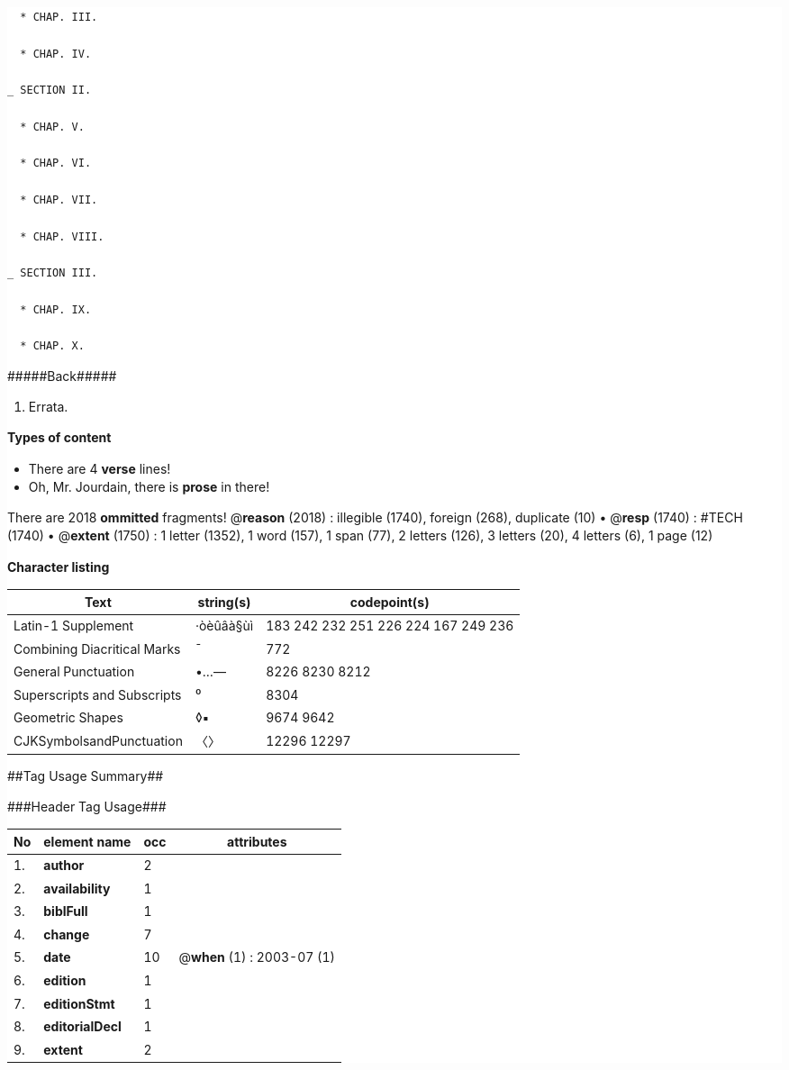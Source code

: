       * CHAP. III.

      * CHAP. IV.

    _ SECTION II.

      * CHAP. V.

      * CHAP. VI.

      * CHAP. VII.

      * CHAP. VIII.

    _ SECTION III.

      * CHAP. IX.

      * CHAP. X.

#####Back#####

1. Errata.

**Types of content**

  * There are 4 **verse** lines!
  * Oh, Mr. Jourdain, there is **prose** in there!

There are 2018 **ommitted** fragments! 
 @__reason__ (2018) : illegible (1740), foreign (268), duplicate (10)  •  @__resp__ (1740) : #TECH (1740)  •  @__extent__ (1750) : 1 letter (1352), 1 word (157), 1 span (77), 2 letters (126), 3 letters (20), 4 letters (6), 1 page (12)

**Character listing**


|Text|string(s)|codepoint(s)|
|---|---|---|
|Latin-1 Supplement|·òèûâà§ùì|183 242 232 251 226 224 167 249 236|
|Combining             Diacritical Marks|̄|772|
|General Punctuation|•…—|8226 8230 8212|
|Superscripts             and Subscripts|⁰|8304|
|Geometric Shapes|◊▪|9674 9642|
|CJKSymbolsandPunctuation|〈〉|12296 12297|

##Tag Usage Summary##

###Header Tag Usage###

|No|element name|occ|attributes|
|---|---|---|---|
|1.|__author__|2||
|2.|__availability__|1||
|3.|__biblFull__|1||
|4.|__change__|7||
|5.|__date__|10| @__when__ (1) : 2003-07 (1)|
|6.|__edition__|1||
|7.|__editionStmt__|1||
|8.|__editorialDecl__|1||
|9.|__extent__|2||